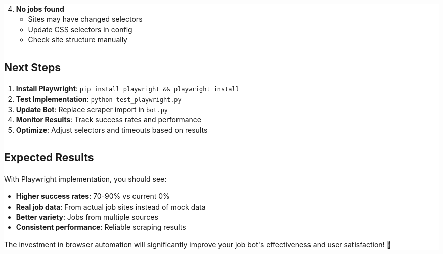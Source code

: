 4. **No jobs found**
   - Sites may have changed selectors
   - Update CSS selectors in config
   - Check site structure manually

## Next Steps

1. **Install Playwright**: `pip install playwright && playwright install`
2. **Test Implementation**: `python test_playwright.py`
3. **Update Bot**: Replace scraper import in `bot.py`
4. **Monitor Results**: Track success rates and performance
5. **Optimize**: Adjust selectors and timeouts based on results

## Expected Results

With Playwright implementation, you should see:

- **Higher success rates**: 70-90% vs current 0%
- **Real job data**: From actual job sites instead of mock data
- **Better variety**: Jobs from multiple sources
- **Consistent performance**: Reliable scraping results

The investment in browser automation will significantly improve your job bot's effectiveness and user satisfaction! 🚀
